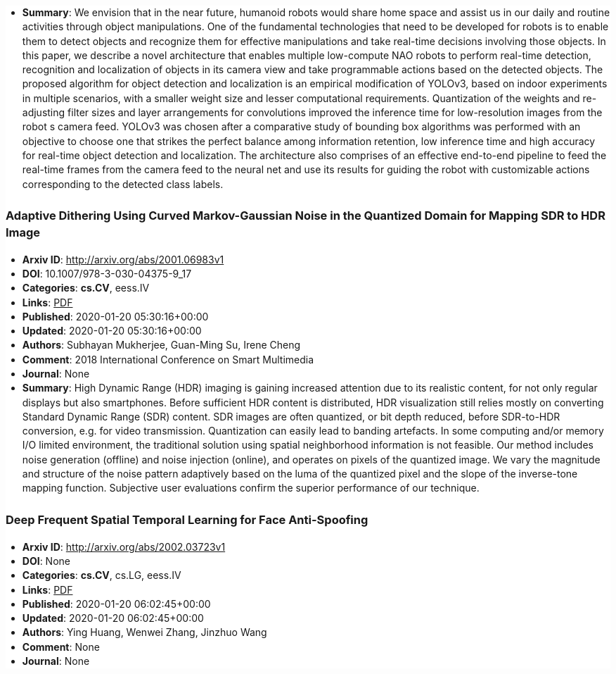 - **Summary**: We envision that in the near future, humanoid robots would share home space and assist us in our daily and routine activities through object manipulations. One of the fundamental technologies that need to be developed for robots is to enable them to detect objects and recognize them for effective manipulations and take real-time decisions involving those objects. In this paper, we describe a novel architecture that enables multiple low-compute NAO robots to perform real-time detection, recognition and localization of objects in its camera view and take programmable actions based on the detected objects. The proposed algorithm for object detection and localization is an empirical modification of YOLOv3, based on indoor experiments in multiple scenarios, with a smaller weight size and lesser computational requirements. Quantization of the weights and re-adjusting filter sizes and layer arrangements for convolutions improved the inference time for low-resolution images from the robot s camera feed. YOLOv3 was chosen after a comparative study of bounding box algorithms was performed with an objective to choose one that strikes the perfect balance among information retention, low inference time and high accuracy for real-time object detection and localization. The architecture also comprises of an effective end-to-end pipeline to feed the real-time frames from the camera feed to the neural net and use its results for guiding the robot with customizable actions corresponding to the detected class labels.



### Adaptive Dithering Using Curved Markov-Gaussian Noise in the Quantized Domain for Mapping SDR to HDR Image
- **Arxiv ID**: http://arxiv.org/abs/2001.06983v1
- **DOI**: 10.1007/978-3-030-04375-9_17
- **Categories**: **cs.CV**, eess.IV
- **Links**: [PDF](http://arxiv.org/pdf/2001.06983v1)
- **Published**: 2020-01-20 05:30:16+00:00
- **Updated**: 2020-01-20 05:30:16+00:00
- **Authors**: Subhayan Mukherjee, Guan-Ming Su, Irene Cheng
- **Comment**: 2018 International Conference on Smart Multimedia
- **Journal**: None
- **Summary**: High Dynamic Range (HDR) imaging is gaining increased attention due to its realistic content, for not only regular displays but also smartphones. Before sufficient HDR content is distributed, HDR visualization still relies mostly on converting Standard Dynamic Range (SDR) content. SDR images are often quantized, or bit depth reduced, before SDR-to-HDR conversion, e.g. for video transmission. Quantization can easily lead to banding artefacts. In some computing and/or memory I/O limited environment, the traditional solution using spatial neighborhood information is not feasible. Our method includes noise generation (offline) and noise injection (online), and operates on pixels of the quantized image. We vary the magnitude and structure of the noise pattern adaptively based on the luma of the quantized pixel and the slope of the inverse-tone mapping function. Subjective user evaluations confirm the superior performance of our technique.



### Deep Frequent Spatial Temporal Learning for Face Anti-Spoofing
- **Arxiv ID**: http://arxiv.org/abs/2002.03723v1
- **DOI**: None
- **Categories**: **cs.CV**, cs.LG, eess.IV
- **Links**: [PDF](http://arxiv.org/pdf/2002.03723v1)
- **Published**: 2020-01-20 06:02:45+00:00
- **Updated**: 2020-01-20 06:02:45+00:00
- **Authors**: Ying Huang, Wenwei Zhang, Jinzhuo Wang
- **Comment**: None
- **Journal**: None